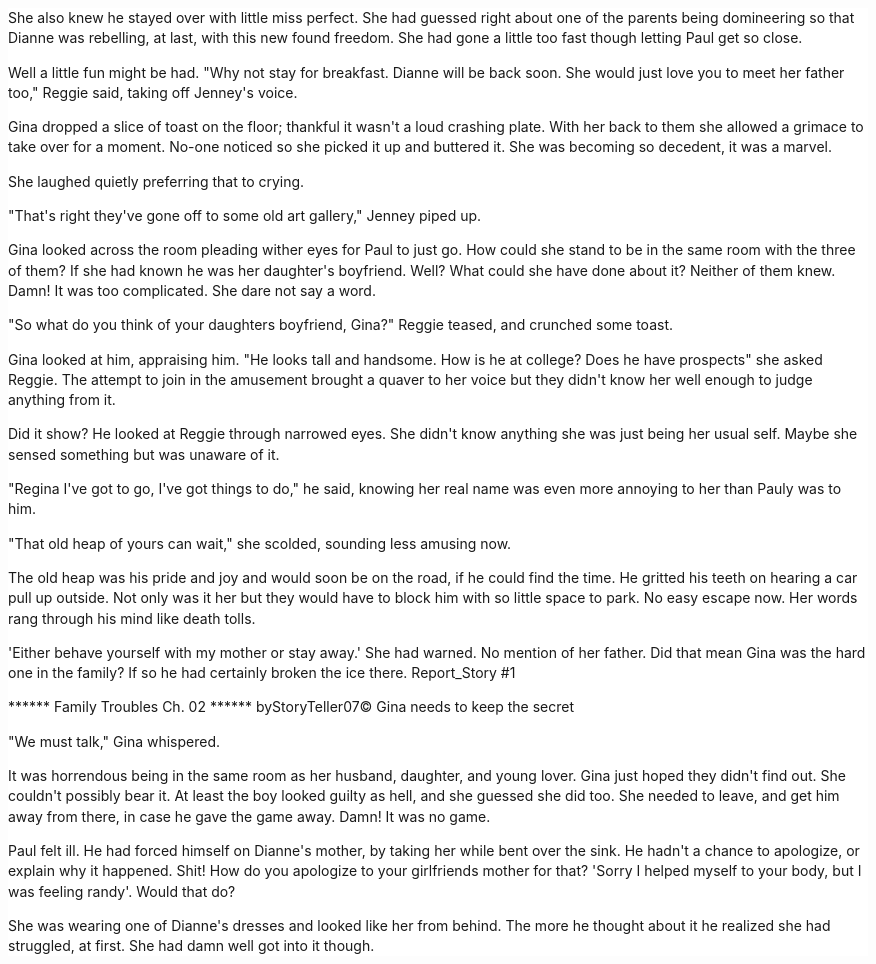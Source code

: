  She also knew he stayed over with little miss perfect. She had guessed right about one of the parents being domineering so that Dianne was rebelling, at last, with this new found freedom. She had gone a little too fast though letting Paul get so close. 

 Well a little fun might be had. "Why not stay for breakfast. Dianne will be back soon. She would just love you to meet her father too," Reggie said, taking off Jenney's voice. 

 Gina dropped a slice of toast on the floor; thankful it wasn't a loud crashing plate. With her back to them she allowed a grimace to take over for a moment. No-one noticed so she picked it up and buttered it. She was becoming so decedent, it was a marvel. 

 She laughed quietly preferring that to crying. 

 "That's right they've gone off to some old art gallery," Jenney piped up. 

 Gina looked across the room pleading wither eyes for Paul to just go. How could she stand to be in the same room with the three of them? If she had known he was her daughter's boyfriend. Well? What could she have done about it? Neither of them knew. Damn! It was too complicated. She dare not say a word. 

 "So what do you think of your daughters boyfriend, Gina?" Reggie teased, and crunched some toast. 

 Gina looked at him, appraising him. "He looks tall and handsome. How is he at college? Does he have prospects" she asked Reggie. The attempt to join in the amusement brought a quaver to her voice but they didn't know her well enough to judge anything from it. 

 Did it show? He looked at Reggie through narrowed eyes. She didn't know anything she was just being her usual self. Maybe she sensed something but was unaware of it. 

 "Regina I've got to go, I've got things to do," he said, knowing her real name was even more annoying to her than Pauly was to him. 

 "That old heap of yours can wait," she scolded, sounding less amusing now. 

 The old heap was his pride and joy and would soon be on the road, if he could find the time. He gritted his teeth on hearing a car pull up outside. Not only was it her but they would have to block him with so little space to park. No easy escape now. Her words rang through his mind like death tolls. 

 'Either behave yourself with my mother or stay away.' She had warned. No mention of her father. Did that mean Gina was the hard one in the family? If so he had certainly broken the ice there. Report_Story #1 

 

 ****** Family Troubles Ch. 02 ****** byStoryTeller07© Gina needs to keep the secret 

 "We must talk," Gina whispered. 

 It was horrendous being in the same room as her husband, daughter, and young lover. Gina just hoped they didn't find out. She couldn't possibly bear it. At least the boy looked guilty as hell, and she guessed she did too. She needed to leave, and get him away from there, in case he gave the game away. Damn! It was no game. 

 Paul felt ill. He had forced himself on Dianne's mother, by taking her while bent over the sink. He hadn't a chance to apologize, or explain why it happened. Shit! How do you apologize to your girlfriends mother for that? 'Sorry I helped myself to your body, but I was feeling randy'. Would that do? 

 She was wearing one of Dianne's dresses and looked like her from behind. The more he thought about it he realized she had struggled, at first. She had damn well got into it though. 

